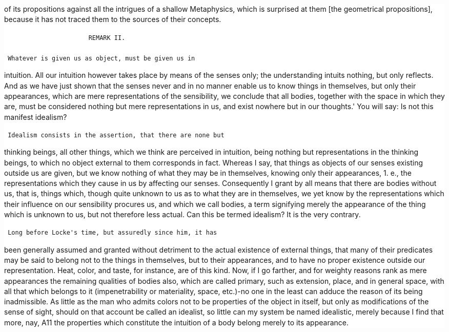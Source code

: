 of its propositions against all the intrigues of a shallow
Metaphysics, which is surprised at them [the geometrical
propositions], because it has not traced them to the sources of
their concepts.

                           REMARK II.

     Whatever is given us as object, must be given us in
intuition. All our intuition however takes place by means of the
senses only; the understanding intuits nothing, but only
reflects. And as we have just shown that the senses never and in
no manner enable us to know things in themselves, but only their
appearances, which are mere representations of the sensibility,
we conclude that all bodies, together with the space in which
they are, must be considered nothing but mere representations in
us, and exist nowhere but in our thoughts.' You will say: Is not
this manifest idealism?

     Idealism consists in the assertion, that there are none but
thinking beings, all other things, which we think are perceived
in intuition, being nothing but representations in the thinking
beings, to which no object external to them corresponds in fact.
Whereas I say, that things as objects of our senses existing
outside us are given, but we know nothing of what they may be in
themselves, knowing only their appearances, 1. e., the
representations which they cause in us by affecting our senses.
Consequently I grant by all means that there are bodies without
us, that is, things which, though quite unknown to us as to what
they are in themselves, we yet know by the representations which
their influence on our sensibility procures us, and which we call
bodies, a term signifying merely the appearance of the thing
which is unknown to us, but not therefore less actual. Can this
be termed idealism? It is the very contrary.

     Long before Locke's time, but assuredly since him, it has
been generally assumed and granted without detriment to the
actual existence of external things, that many of their
predicates may be said to belong not to the things in themselves,
but to their appearances, and to have no proper existence outside
our representation. Heat, color, and taste, for instance, are of
this kind. Now, if I go farther, and for weighty reasons rank as
mere appearances the remaining qualities of bodies also, which
are called primary, such as extension, place, and in general
space, with all that which belongs to it (impenetrability or
materiality, space, etc.)-no one in the least can adduce the
reason of its being inadmissible. As little as the man who admits
colors not to be properties of the object in itself, but only as
modifications of the sense of sight, should on that account be
called an idealist, so little can my system be named idealistic,
merely because I find that more, nay, A11 the properties which
constitute the intuition of a body belong merely to its
appearance.
